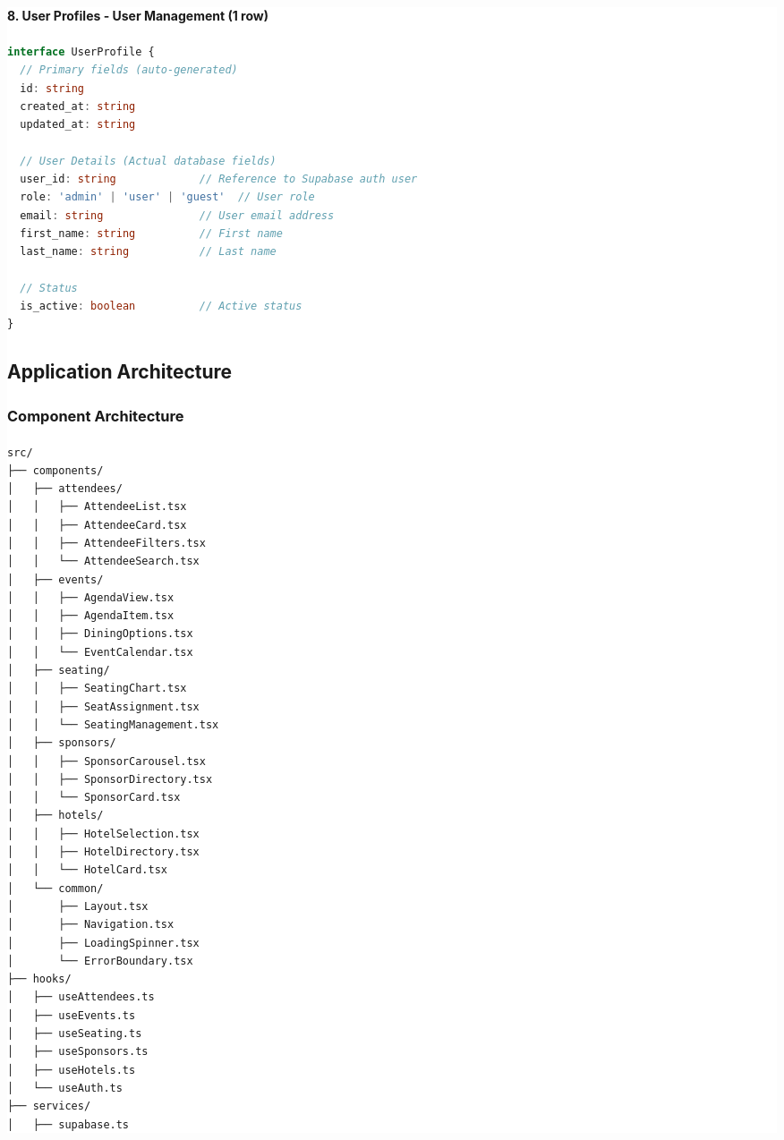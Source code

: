 
#### 8. **User Profiles** - User Management (1 row)
```typescript
interface UserProfile {
  // Primary fields (auto-generated)
  id: string
  created_at: string
  updated_at: string
  
  // User Details (Actual database fields)
  user_id: string             // Reference to Supabase auth user
  role: 'admin' | 'user' | 'guest'  // User role
  email: string               // User email address
  first_name: string          // First name
  last_name: string           // Last name
  
  // Status
  is_active: boolean          // Active status
}
```

## Application Architecture

### **Component Architecture**

```
src/
├── components/
│   ├── attendees/
│   │   ├── AttendeeList.tsx
│   │   ├── AttendeeCard.tsx
│   │   ├── AttendeeFilters.tsx
│   │   └── AttendeeSearch.tsx
│   ├── events/
│   │   ├── AgendaView.tsx
│   │   ├── AgendaItem.tsx
│   │   ├── DiningOptions.tsx
│   │   └── EventCalendar.tsx
│   ├── seating/
│   │   ├── SeatingChart.tsx
│   │   ├── SeatAssignment.tsx
│   │   └── SeatingManagement.tsx
│   ├── sponsors/
│   │   ├── SponsorCarousel.tsx
│   │   ├── SponsorDirectory.tsx
│   │   └── SponsorCard.tsx
│   ├── hotels/
│   │   ├── HotelSelection.tsx
│   │   ├── HotelDirectory.tsx
│   │   └── HotelCard.tsx
│   └── common/
│       ├── Layout.tsx
│       ├── Navigation.tsx
│       ├── LoadingSpinner.tsx
│       └── ErrorBoundary.tsx
├── hooks/
│   ├── useAttendees.ts
│   ├── useEvents.ts
│   ├── useSeating.ts
│   ├── useSponsors.ts
│   ├── useHotels.ts
│   └── useAuth.ts
├── services/
│   ├── supabase.ts
```